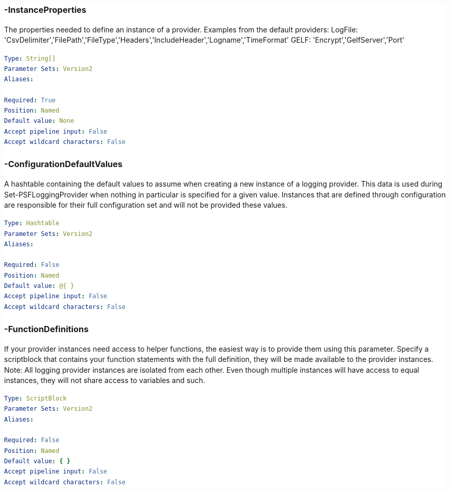 ### -InstanceProperties
The properties needed to define an instance of a provider.
Examples from the default providers:
LogFile: 'CsvDelimiter','FilePath','FileType','Headers','IncludeHeader','Logname','TimeFormat'
GELF: 'Encrypt','GelfServer','Port'

```yaml
Type: String[]
Parameter Sets: Version2
Aliases:

Required: True
Position: Named
Default value: None
Accept pipeline input: False
Accept wildcard characters: False
```

### -ConfigurationDefaultValues
A hashtable containing the default values to assume when creating a new instance of a logging provider.
This data is used during Set-PSFLoggingProvider when nothing in particular is specified for a given value.
Instances that are defined through configuration are responsible for their full configuration set and will not be provided these values.

```yaml
Type: Hashtable
Parameter Sets: Version2
Aliases:

Required: False
Position: Named
Default value: @{ }
Accept pipeline input: False
Accept wildcard characters: False
```

### -FunctionDefinitions
If your provider instances need access to helper functions, the easiest way is to provide them using this parameter.
Specify a scriptblock that contains your function statements with the full definition, they will be made available to the provider instances.
Note: All logging provider instances are isolated from each other.
Even though multiple instances will have access to equal instances, they will not share access to variables and such.

```yaml
Type: ScriptBlock
Parameter Sets: Version2
Aliases:

Required: False
Position: Named
Default value: { }
Accept pipeline input: False
Accept wildcard characters: False
```
